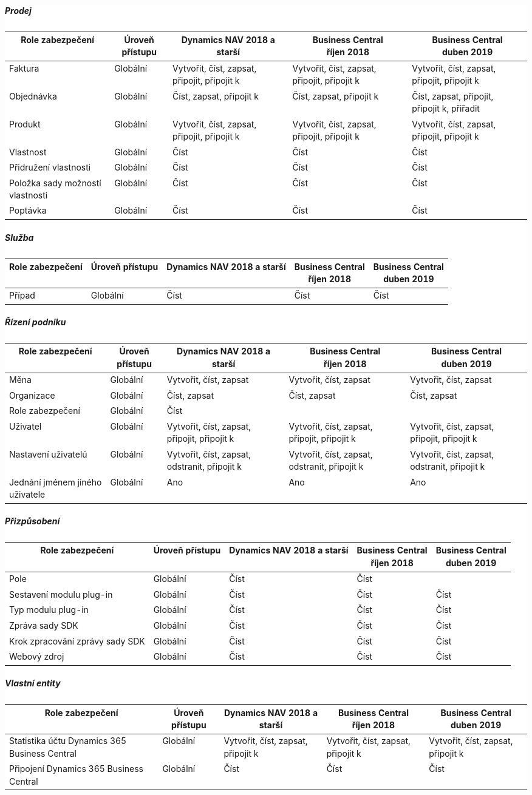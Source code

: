 ##### Prodej
| Role zabezpečení | Úroveň přístupu | Dynamics NAV 2018 a starší | Business Central <br> říjen 2018 | Business Central <br> duben 2019 |
|----|----|-----|----|----|
| Faktura | Globální | Vytvořit, číst, zapsat, připojit, připojit k | Vytvořit, číst, zapsat, připojit, připojit k | Vytvořit, číst, zapsat, připojit, připojit k |
| Objednávka | Globální | Číst, zapsat, připojit k | Číst, zapsat, připojit k | Číst, zapsat, připojit, připojit k, přiřadit |
| Produkt | Globální | Vytvořit, číst, zapsat, připojit, připojit k | Vytvořit, číst, zapsat, připojit, připojit k | Vytvořit, číst, zapsat, připojit, připojit k |
| Vlastnost | Globální | Číst | Číst | Číst |
| Přidružení vlastnosti | Globální | Číst | Číst | Číst |
| Položka sady možností vlastnosti | Globální | Číst | Číst | Číst |
| Poptávka | Globální | Číst | Číst | Číst |

##### Služba
| Role zabezpečení | Úroveň přístupu | Dynamics NAV 2018 a starší | Business Central <br> říjen 2018 | Business Central <br> duben 2019 |
|----|----|-----|----|----|
| Případ | Globální | Číst | Číst | Číst |

##### Řízení podniku
| Role zabezpečení | Úroveň přístupu | Dynamics NAV 2018 a starší | Business Central <br> říjen 2018 | Business Central <br> duben 2019 |
|----|----|-----|----|----|
| Měna | Globální | Vytvořit, číst, zapsat | Vytvořit, číst, zapsat | Vytvořit, číst, zapsat |
| Organizace | Globální | Číst, zapsat | Číst, zapsat | Číst, zapsat |
| Role zabezpečení | Globální | Číst |
| Uživatel | Globální | Vytvořit, číst, zapsat, připojit, připojit k | Vytvořit, číst, zapsat, připojit, připojit k | Vytvořit, číst, zapsat, připojit, připojit k |
| Nastavení uživatelú | Globální | Vytvořit, číst, zapsat, odstranit, připojit k | Vytvořit, číst, zapsat, odstranit, připojit k | Vytvořit, číst, zapsat, odstranit, připojit k |
| Jednání jménem jiného uživatele | Globální | Ano | Ano | Ano |

##### Přizpůsobení
| Role zabezpečení | Úroveň přístupu | Dynamics NAV 2018 a starší | Business Central <br> říjen 2018 | Business Central <br> duben 2019 |
|----|----|-----|----|----|
| Pole | Globální | Číst | Číst |
| Sestavení modulu plug-in | Globální | Číst | Číst | Číst |
| Typ modulu plug-in | Globální | Číst | Číst | Číst |
| Zpráva sady SDK | Globální | Číst | Číst | Číst |
| Krok zpracování zprávy sady SDK | Globální | Číst | Číst | Číst |
| Webový zdroj | Globální | Číst | Číst | Číst |

##### Vlastní entity
| Role zabezpečení | Úroveň přístupu | Dynamics NAV 2018 a starší | Business Central <br> říjen 2018 | Business Central <br> duben 2019 |
|----|----|-----|----|----|
| Statistika účtu Dynamics 365 Business Central | Globální | Vytvořit, číst, zapsat, připojit k | Vytvořit, číst, zapsat, připojit k | Vytvořit, číst, zapsat, připojit k |
| Připojení Dynamics 365 Business Central | Globální | Číst | Číst | Číst |
